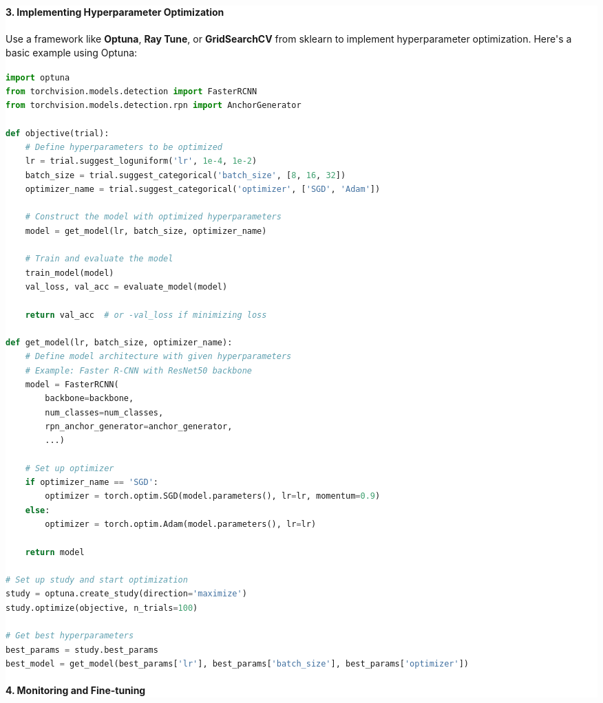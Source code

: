 #### 3. Implementing Hyperparameter Optimization

Use a framework like **Optuna**, **Ray Tune**, or **GridSearchCV** from sklearn to implement hyperparameter optimization. Here's a basic example using Optuna:

```python
import optuna
from torchvision.models.detection import FasterRCNN
from torchvision.models.detection.rpn import AnchorGenerator

def objective(trial):
    # Define hyperparameters to be optimized
    lr = trial.suggest_loguniform('lr', 1e-4, 1e-2)
    batch_size = trial.suggest_categorical('batch_size', [8, 16, 32])
    optimizer_name = trial.suggest_categorical('optimizer', ['SGD', 'Adam'])
  
    # Construct the model with optimized hyperparameters
    model = get_model(lr, batch_size, optimizer_name)
  
    # Train and evaluate the model
    train_model(model)
    val_loss, val_acc = evaluate_model(model)
  
    return val_acc  # or -val_loss if minimizing loss

def get_model(lr, batch_size, optimizer_name):
    # Define model architecture with given hyperparameters
    # Example: Faster R-CNN with ResNet50 backbone
    model = FasterRCNN(
        backbone=backbone,
        num_classes=num_classes,
        rpn_anchor_generator=anchor_generator,
        ...)
  
    # Set up optimizer
    if optimizer_name == 'SGD':
        optimizer = torch.optim.SGD(model.parameters(), lr=lr, momentum=0.9)
    else:
        optimizer = torch.optim.Adam(model.parameters(), lr=lr)
  
    return model

# Set up study and start optimization
study = optuna.create_study(direction='maximize')
study.optimize(objective, n_trials=100)

# Get best hyperparameters
best_params = study.best_params
best_model = get_model(best_params['lr'], best_params['batch_size'], best_params['optimizer'])
```

#### 4. Monitoring and Fine-tuning
